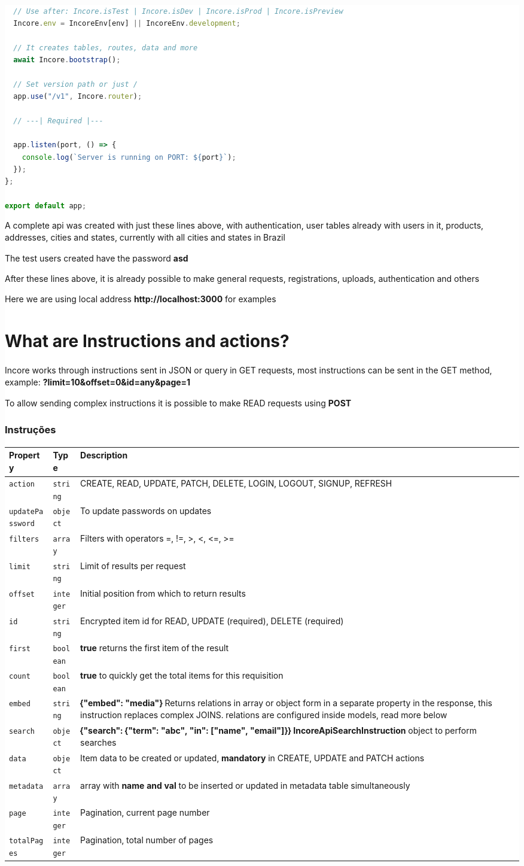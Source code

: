 ```typescript
  // Use after: Incore.isTest | Incore.isDev | Incore.isProd | Incore.isPreview
  Incore.env = IncoreEnv[env] || IncoreEnv.development;

  // It creates tables, routes, data and more
  await Incore.bootstrap();

  // Set version path or just /
  app.use("/v1", Incore.router);

  // ---| Required |---

  app.listen(port, () => {
    console.log(`Server is running on PORT: ${port}`);
  });
};

export default app;
```

A complete api was created with just these lines above, with authentication, user tables already with users in it, products, addresses, cities and states, currently with all cities and states in Brazil

The test users created have the password **asd**

After these lines above, it is already possible to make general requests, registrations, uploads, authentication and others

Here we are using local address **http://localhost:3000** for examples

# What are Instructions and actions?

Incore works through instructions sent in JSON or query in GET requests, most instructions can be sent in the GET method, example: **?limit=10&offset=0&id=any&page=1**

To allow sending complex instructions it is possible to make READ requests using **POST**

### Instruções

| Property         | Type      | Description                                                                                                                                                                                                                        |
| :--------------- | :-------- | :--------------------------------------------------------------------------------------------------------------------------------------------------------------------------------------------------------------------------------- |
| `action`         | `string`  | CREATE, READ, UPDATE, PATCH, DELETE, LOGIN, LOGOUT, SIGNUP, REFRESH                                                                                                                                                                |
| `updatePassword` | `object`  | To update passwords on updates                                                                                                                                                                                                     |
| `filters`        | `array`   | Filters with operators =, !=, >, <, <=, >=                                                                                                                                                                                         |
| `limit`          | `string`  | Limit of results per request                                                                                                                                                                                                       |
| `offset`         | `integer` | Initial position from which to return results                                                                                                                                                                                      |
| `id`             | `string`  | Encrypted item id for READ, UPDATE (required), DELETE (required)                                                                                                                                                                   |
| `first`          | `boolean` | **true** returns the first item of the result                                                                                                                                                                                      |
| `count`          | `boolean` | **true** to quickly get the total items for this requisition                                                                                                                                                                       |
| `embed`          | `string`  | **{"embed": "media"}** Returns relations in array or object form in a separate property in the response, this instruction replaces complex JOINS. relations are configured inside models, read more below                          |
| `search`         | `object`  | **{"search": {"term": "abc", "in": ["name", "email"]}}** **IncoreApiSearchInstruction** object to perform searches                                                                                                                 |
| `data`           | `object`  | Item data to be created or updated, **mandatory** in CREATE, UPDATE and PATCH actions                                                                                                                                              |
| `metadata`       | `array`   | array with **name and val** to be inserted or updated in metadata table simultaneously                                                                                                                                             |
| `page`           | `integer` | Pagination, current page number                                                                                                                                                                                                    |
| `totalPages`     | `integer` | Pagination, total number of pages                                                                                                                                                                                                  |